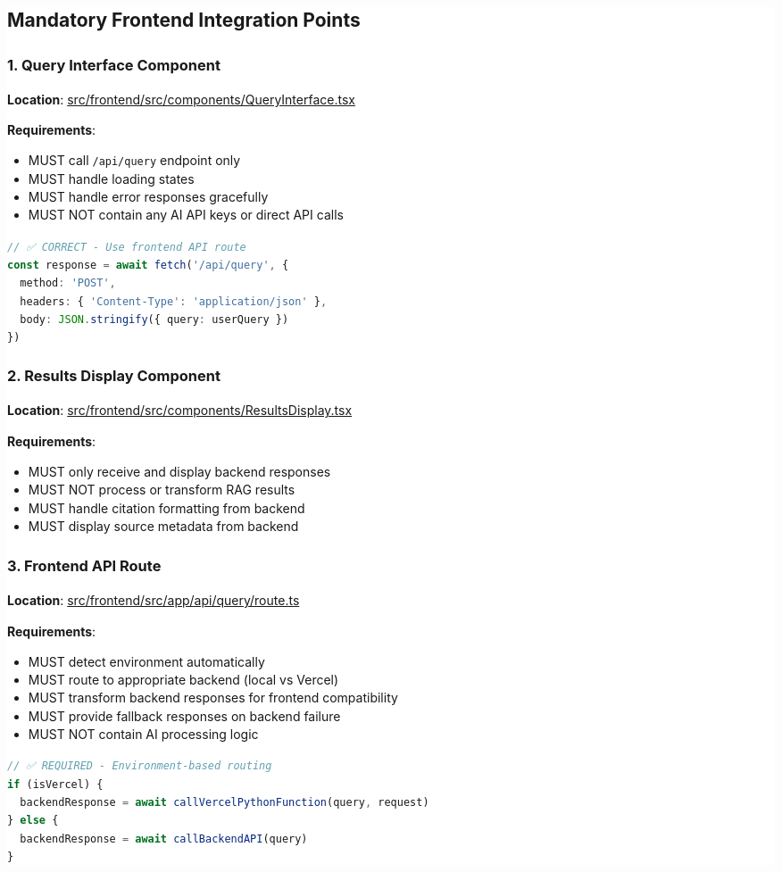 ## Mandatory Frontend Integration Points

### 1. Query Interface Component

**Location**: [src/frontend/src/components/QueryInterface.tsx](mdc:src/frontend/src/components/QueryInterface.tsx)

**Requirements**:
- MUST call `/api/query` endpoint only
- MUST handle loading states
- MUST handle error responses gracefully
- MUST NOT contain any AI API keys or direct API calls

```typescript
// ✅ CORRECT - Use frontend API route
const response = await fetch('/api/query', {
  method: 'POST',
  headers: { 'Content-Type': 'application/json' },
  body: JSON.stringify({ query: userQuery })
})
```

### 2. Results Display Component

**Location**: [src/frontend/src/components/ResultsDisplay.tsx](mdc:src/frontend/src/components/ResultsDisplay.tsx)

**Requirements**:
- MUST only receive and display backend responses
- MUST NOT process or transform RAG results
- MUST handle citation formatting from backend
- MUST display source metadata from backend

### 3. Frontend API Route

**Location**: [src/frontend/src/app/api/query/route.ts](mdc:src/frontend/src/app/api/query/route.ts)

**Requirements**:
- MUST detect environment automatically
- MUST route to appropriate backend (local vs Vercel)
- MUST transform backend responses for frontend compatibility
- MUST provide fallback responses on backend failure
- MUST NOT contain AI processing logic

```typescript
// ✅ REQUIRED - Environment-based routing
if (isVercel) {
  backendResponse = await callVercelPythonFunction(query, request)
} else {
  backendResponse = await callBackendAPI(query)
}
```
